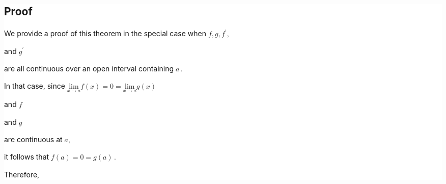 </div>

## Proof

We provide a proof of this theorem in the special case when <math xmlns="http://www.w3.org/1998/Math/MathML"><mrow><mi>f</mi><mo>,</mo><mi>g</mi><mo>,</mo><msup><mi>f</mi><mo>′</mo></msup><mo>,</mo></mrow></math>

 and <math xmlns="http://www.w3.org/1998/Math/MathML"><msup><mi>g</mi><mo>′</mo></msup></math>

 are all continuous over an open interval containing <math xmlns="http://www.w3.org/1998/Math/MathML"><mrow><mi>a</mi><mo>.</mo></mrow></math>

 In that case, since <math xmlns="http://www.w3.org/1998/Math/MathML"><mrow><munder><mrow><mtext>lim</mtext></mrow><mrow><mi>x</mi><mo stretchy="false">→</mo><mi>a</mi></mrow></munder><mi>f</mi><mrow><mo>(</mo><mi>x</mi><mo>)</mo></mrow><mo>=</mo><mn>0</mn><mo>=</mo><munder><mrow><mtext>lim</mtext></mrow><mrow><mi>x</mi><mo stretchy="false">→</mo><mi>a</mi></mrow></munder><mi>g</mi><mrow><mo>(</mo><mi>x</mi><mo>)</mo></mrow></mrow></math>

 and <math xmlns="http://www.w3.org/1998/Math/MathML"><mi>f</mi></math>

 and <math xmlns="http://www.w3.org/1998/Math/MathML"><mi>g</mi></math>

 are continuous at <math xmlns="http://www.w3.org/1998/Math/MathML"><mrow><mi>a</mi><mo>,</mo></mrow></math>

 it follows that <math xmlns="http://www.w3.org/1998/Math/MathML"><mrow><mi>f</mi><mrow><mo>(</mo><mi>a</mi><mo>)</mo></mrow><mo>=</mo><mn>0</mn><mo>=</mo><mi>g</mi><mrow><mo>(</mo><mi>a</mi><mo>)</mo></mrow><mo>.</mo></mrow></math>

 Therefore,

<div data-type="equation" class="equation unnumbered" data-label="">
